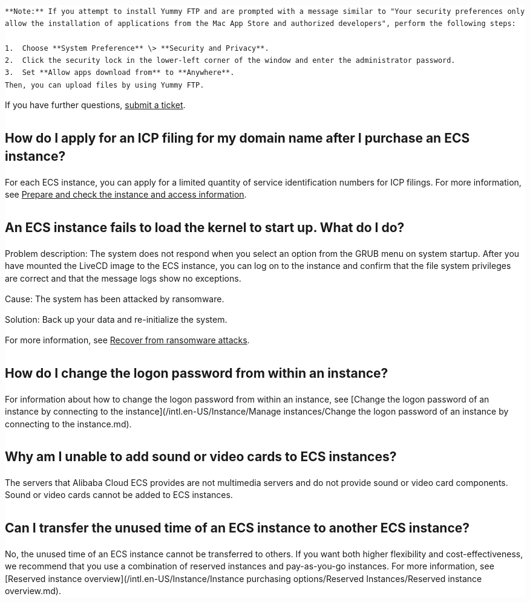     **Note:** If you attempt to install Yummy FTP and are prompted with a message similar to "Your security preferences only allow the installation of applications from the Mac App Store and authorized developers", perform the following steps:

    1.  Choose **System Preference** \> **Security and Privacy**.
    2.  Click the security lock in the lower-left corner of the window and enter the administrator password.
    3.  Set **Allow apps download from** to **Anywhere**.
    Then, you can upload files by using Yummy FTP.


If you have further questions, [submit a ticket](https://workorder-intl.console.aliyun.com/console.htm).

## How do I apply for an ICP filing for my domain name after I purchase an ECS instance?

For each ECS instance, you can apply for a limited quantity of service identification numbers for ICP filings. For more information, see [Prepare and check the instance and access information]().

## An ECS instance fails to load the kernel to start up. What do I do?

Problem description: The system does not respond when you select an option from the GRUB menu on system startup. After you have mounted the LiveCD image to the ECS instance, you can log on to the instance and confirm that the file system privileges are correct and that the message logs show no exceptions.

Cause: The system has been attacked by ransomware.

Solution: Back up your data and re-initialize the system.

For more information, see [Recover from ransomware attacks](https://www.alibabacloud.com/help/faq-detail/50358.htm).

## How do I change the logon password from within an instance?

For information about how to change the logon password from within an instance, see [Change the logon password of an instance by connecting to the instance](/intl.en-US/Instance/Manage instances/Change the logon password of an instance by connecting to the instance.md).

## Why am I unable to add sound or video cards to ECS instances?

The servers that Alibaba Cloud ECS provides are not multimedia servers and do not provide sound or video card components. Sound or video cards cannot be added to ECS instances.

## Can I transfer the unused time of an ECS instance to another ECS instance?

No, the unused time of an ECS instance cannot be transferred to others. If you want both higher flexibility and cost-effectiveness, we recommend that you use a combination of reserved instances and pay-as-you-go instances. For more information, see [Reserved instance overview](/intl.en-US/Instance/Instance purchasing options/Reserved Instances/Reserved instance overview.md).

